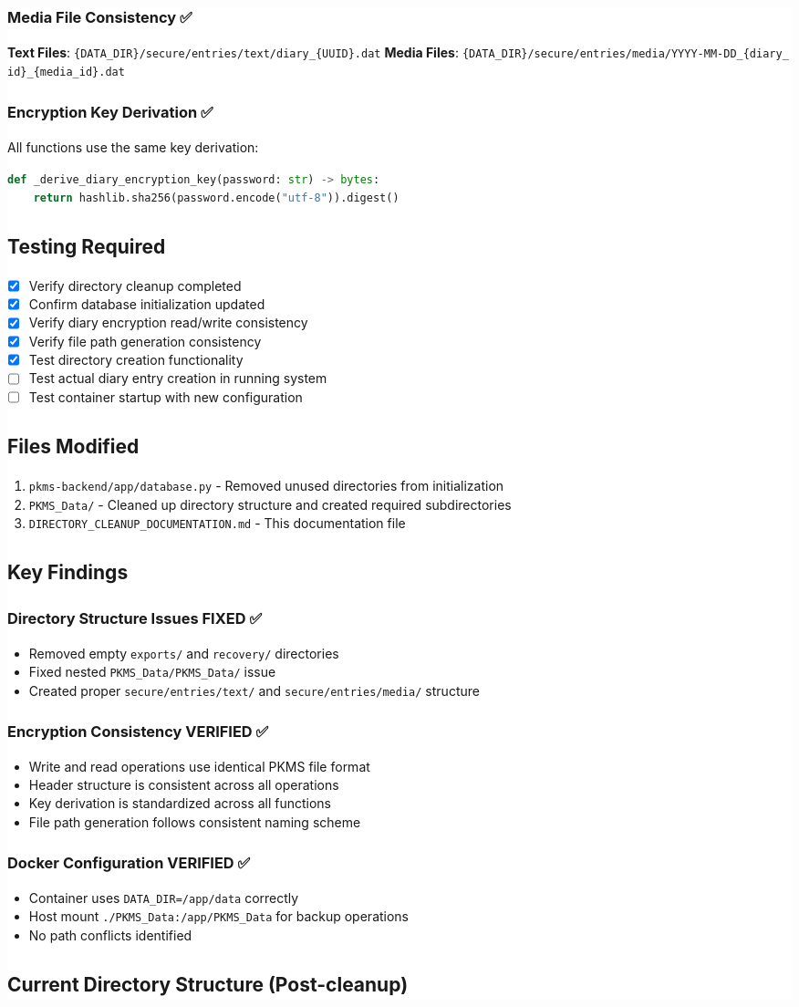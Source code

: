 ### Media File Consistency ✅

**Text Files**: `{DATA_DIR}/secure/entries/text/diary_{UUID}.dat`
**Media Files**: `{DATA_DIR}/secure/entries/media/YYYY-MM-DD_{diary_id}_{media_id}.dat`

### Encryption Key Derivation ✅

All functions use the same key derivation:
```python
def _derive_diary_encryption_key(password: str) -> bytes:
    return hashlib.sha256(password.encode("utf-8")).digest()
```

## Testing Required

- [x] Verify directory cleanup completed
- [x] Confirm database initialization updated  
- [x] Verify diary encryption read/write consistency
- [x] Verify file path generation consistency
- [x] Test directory creation functionality
- [ ] Test actual diary entry creation in running system
- [ ] Test container startup with new configuration

## Files Modified

1. `pkms-backend/app/database.py` - Removed unused directories from initialization
2. `PKMS_Data/` - Cleaned up directory structure and created required subdirectories
3. `DIRECTORY_CLEANUP_DOCUMENTATION.md` - This documentation file

## Key Findings

### Directory Structure Issues FIXED ✅
- Removed empty `exports/` and `recovery/` directories
- Fixed nested `PKMS_Data/PKMS_Data/` issue
- Created proper `secure/entries/text/` and `secure/entries/media/` structure

### Encryption Consistency VERIFIED ✅  
- Write and read operations use identical PKMS file format
- Header structure is consistent across all operations
- Key derivation is standardized across all functions
- File path generation follows consistent naming scheme

### Docker Configuration VERIFIED ✅
- Container uses `DATA_DIR=/app/data` correctly
- Host mount `./PKMS_Data:/app/PKMS_Data` for backup operations  
- No path conflicts identified

## Current Directory Structure (Post-cleanup)
